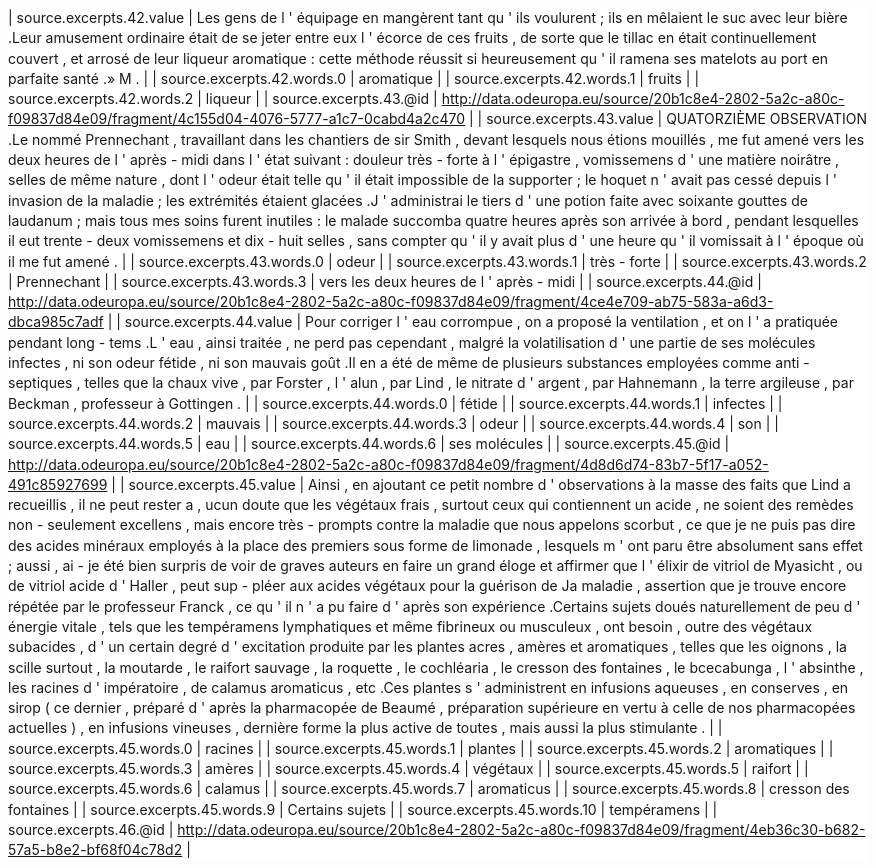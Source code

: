 | source.excerpts.42.value | Les gens de l ' équipage en mangèrent tant qu ' ils voulurent ; ils en mêlaient le suc avec leur bière .Leur amusement ordinaire était de se jeter entre eux l ' écorce de ces fruits , de sorte que le tillac en était continuellement couvert , et arrosé de leur liqueur aromatique : cette méthode réussit si heureusement qu ' il ramena ses matelots au port en parfaite santé .» M . |
| source.excerpts.42.words.0 | aromatique |
| source.excerpts.42.words.1 | fruits |
| source.excerpts.42.words.2 | liqueur |
| source.excerpts.43.@id | http://data.odeuropa.eu/source/20b1c8e4-2802-5a2c-a80c-f09837d84e09/fragment/4c155d04-4076-5777-a1c7-0cabd4a2c470 |
| source.excerpts.43.value | QUATORZIÈME OBSERVATION .Le nommé Prennechant , travaillant dans les chantiers de sir Smith , devant lesquels nous étions mouillés , me fut amené vers les deux heures de l ' après - midi dans l ' état suivant : douleur très - forte à l ' épigastre , vomissemens d ' une matière noirâtre , selles de même nature , dont l ' odeur était telle qu ' il était impossible de la supporter ; le hoquet n ' avait pas cessé depuis l ' invasion de la maladie ; les extrémités étaient glacées .J ' administrai le tiers d ' une potion faite avec soixante gouttes de laudanum ; mais tous mes soins furent inutiles : le malade succomba quatre heures après son arrivée à bord , pendant lesquelles il eut trente - deux vomissemens et dix - huit selles , sans compter qu ' il y avait plus d ' une heure qu ' il vomissait à l ' époque où il me fut amené . |
| source.excerpts.43.words.0 | odeur |
| source.excerpts.43.words.1 | très - forte |
| source.excerpts.43.words.2 | Prennechant |
| source.excerpts.43.words.3 | vers les deux heures de l ' après - midi |
| source.excerpts.44.@id | http://data.odeuropa.eu/source/20b1c8e4-2802-5a2c-a80c-f09837d84e09/fragment/4ce4e709-ab75-583a-a6d3-dbca985c7adf |
| source.excerpts.44.value | Pour corriger l ' eau corrompue , on a proposé la ventilation , et on l ' a pratiquée pendant long - tems .L ' eau , ainsi traitée , ne perd pas cependant , malgré la volatilisation d ' une partie de ses molécules infectes , ni son odeur fétide , ni son mauvais goût .Il en a été de même de plusieurs substances employées comme anti - septiques , telles que la chaux vive , par Forster , l ' alun , par Lind , le nitrate d ' argent , par Hahnemann , la terre argileuse , par Beckman , professeur à Gottingen . |
| source.excerpts.44.words.0 | fétide |
| source.excerpts.44.words.1 | infectes |
| source.excerpts.44.words.2 | mauvais |
| source.excerpts.44.words.3 | odeur |
| source.excerpts.44.words.4 | son |
| source.excerpts.44.words.5 | eau |
| source.excerpts.44.words.6 | ses molécules |
| source.excerpts.45.@id | http://data.odeuropa.eu/source/20b1c8e4-2802-5a2c-a80c-f09837d84e09/fragment/4d8d6d74-83b7-5f17-a052-491c85927699 |
| source.excerpts.45.value | Ainsi , en ajoutant ce petit nombre d ' observations à la masse des faits que Lind a recueillis , il ne peut rester a , ucun doute que les végétaux frais , surtout ceux qui contiennent un acide , ne soient des remèdes non - seulement excellens , mais encore très - prompts contre la maladie que nous appelons scorbut , ce que je ne puis pas dire des acides minéraux employés à la place des premiers sous forme de limonade , lesquels m ' ont paru être absolument sans effet ; aussi , ai - je été bien surpris de voir de graves auteurs en faire un grand éloge et affirmer que l ' élixir de vitriol de Myasicht , ou de vitriol acide d ' Haller , peut sup - pléer aux acides végétaux pour la guérison de Ja maladie , assertion que je trouve encore répétée par le professeur Franck , ce qu ' il n ' a pu faire d ' après son expérience .Certains sujets doués naturellement de peu d ' énergie vitale , tels que les tempéramens lymphatiques et même fibrineux ou musculeux , ont besoin , outre des végétaux subacides , d ' un certain degré d ' excitation produite par les plantes acres , amères et aromatiques , telles que les oignons , la scille surtout , la moutarde , le raifort sauvage , la roquette , le cochléaria , le cresson des fontaines , le bcecabunga , l ' absinthe , les racines d ' impératoire , de calamus aromaticus , etc .Ces plantes s ' administrent en infusions aqueuses , en conserves , en sirop ( ce dernier , préparé d ' après la pharmacopée de Beaumé , préparation supérieure en vertu à celle de nos pharmacopées actuelles ) , en infusions vineuses , dernière forme la plus active de toutes , mais aussi la plus stimulante . |
| source.excerpts.45.words.0 | racines |
| source.excerpts.45.words.1 | plantes |
| source.excerpts.45.words.2 | aromatiques |
| source.excerpts.45.words.3 | amères |
| source.excerpts.45.words.4 | végétaux |
| source.excerpts.45.words.5 | raifort |
| source.excerpts.45.words.6 | calamus |
| source.excerpts.45.words.7 | aromaticus |
| source.excerpts.45.words.8 | cresson des fontaines |
| source.excerpts.45.words.9 | Certains sujets |
| source.excerpts.45.words.10 | tempéramens |
| source.excerpts.46.@id | http://data.odeuropa.eu/source/20b1c8e4-2802-5a2c-a80c-f09837d84e09/fragment/4eb36c30-b682-57a5-b8e2-bf68f04c78d2 |